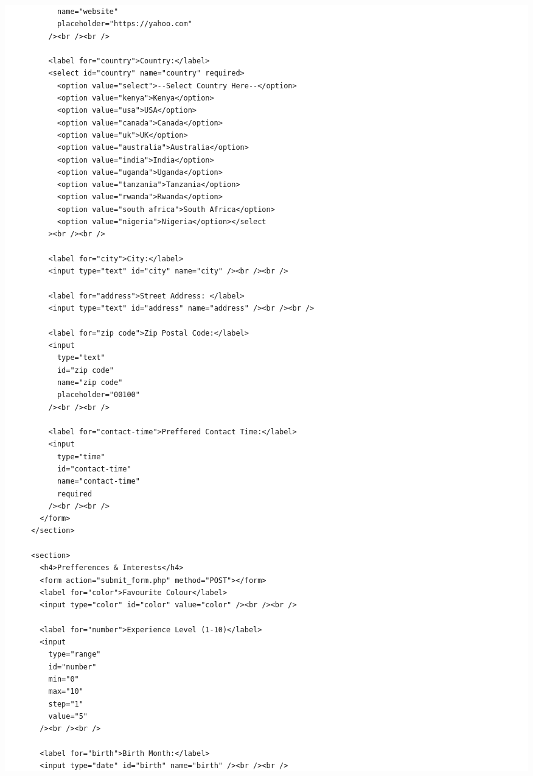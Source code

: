 ```
            name="website"
            placeholder="https://yahoo.com"
          /><br /><br />

          <label for="country">Country:</label>
          <select id="country" name="country" required>
            <option value="select">--Select Country Here--</option>
            <option value="kenya">Kenya</option>
            <option value="usa">USA</option>
            <option value="canada">Canada</option>
            <option value="uk">UK</option>
            <option value="australia">Australia</option>
            <option value="india">India</option>
            <option value="uganda">Uganda</option>
            <option value="tanzania">Tanzania</option>
            <option value="rwanda">Rwanda</option>
            <option value="south africa">South Africa</option>
            <option value="nigeria">Nigeria</option></select
          ><br /><br />

          <label for="city">City:</label>
          <input type="text" id="city" name="city" /><br /><br />

          <label for="address">Street Address: </label>
          <input type="text" id="address" name="address" /><br /><br />

          <label for="zip code">Zip Postal Code:</label>
          <input
            type="text"
            id="zip code"
            name="zip code"
            placeholder="00100"
          /><br /><br />

          <label for="contact-time">Preffered Contact Time:</label>
          <input
            type="time"
            id="contact-time"
            name="contact-time"
            required
          /><br /><br />
        </form>
      </section>

      <section>
        <h4>Prefferences & Interests</h4>
        <form action="submit_form.php" method="POST"></form>
        <label for="color">Favourite Colour</label>
        <input type="color" id="color" value="color" /><br /><br />

        <label for="number">Experience Level (1-10)</label>
        <input
          type="range"
          id="number"
          min="0"
          max="10"
          step="1"
          value="5"
        /><br /><br />

        <label for="birth">Birth Month:</label>
        <input type="date" id="birth" name="birth" /><br /><br />

```